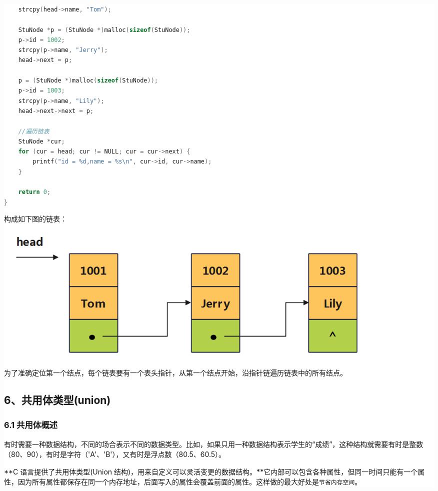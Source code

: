 ```c
    strcpy(head->name, "Tom");

    StuNode *p = (StuNode *)malloc(sizeof(StuNode));
    p->id = 1002;
    strcpy(p->name, "Jerry");
    head->next = p;

    p = (StuNode *)malloc(sizeof(StuNode));
    p->id = 1003;
    strcpy(p->name, "Lily");
    head->next->next = p;

    //遍历链表
    StuNode *cur;
    for (cur = head; cur != NULL; cur = cur->next) {
        printf("id = %d,name = %s\n", cur->id, cur->name);
    }

    return 0;
}
```

构成如下图的链表：

<img src="images/image-20230809144927740.png" alt="image-20230809144927740" style="zoom:80%;" />

为了准确定位第一个结点，每个链表要有一个表头指针，从第一个结点开始，沿指针链遍历链表中的所有结点。

## 6、共用体类型(union)

### 6.1 共用体概述

有时需要一种数据结构，不同的场合表示不同的数据类型。比如，如果只用一种数据结构表示学生的“成绩”，这种结构就需要有时是整数（80、90），有时是字符（'A'、'B'），又有时是浮点数（80.5、60.5）。

**C 语言提供了共用体类型(Union 结构)，用来自定义可以灵活变更的数据结构。**它内部可以包含各种属性，但同一时间只能有一个属性，因为所有属性都保存在同一个内存地址，后面写入的属性会覆盖前面的属性。这样做的最大好处是`节省内存空间`。
